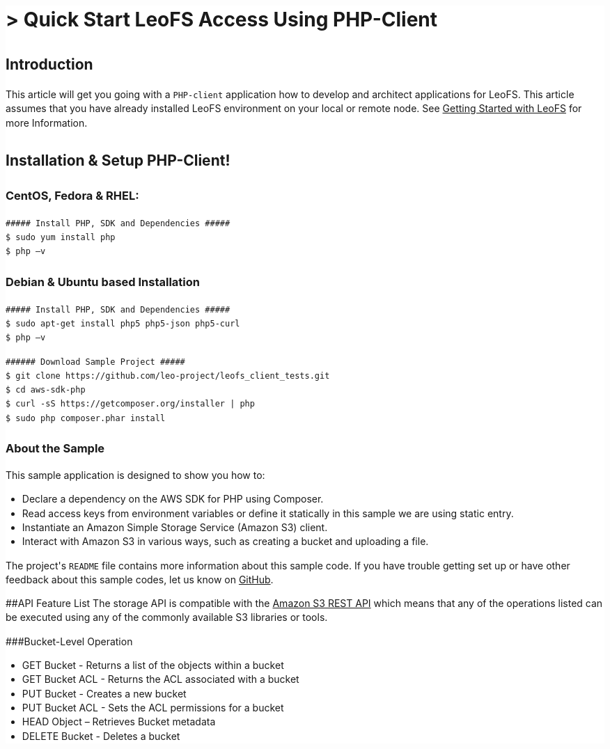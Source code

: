 # **> Quick Start LeoFS Access Using PHP-Client**
## Introduction
This article will get you going with a ``PHP-client`` application how to develop and architect applications for LeoFS. This article assumes that you have already installed LeoFS environment on your local or remote node. See [Getting Started with LeoFS](http://leo-project.net/leofs/docs/getting_started.html#getting-started) for more Information.
## Installation & Setup PHP-Client!

### CentOS, Fedora & RHEL:

```shell
##### Install PHP, SDK and Dependencies #####
$ sudo yum install php
$ php –v 
```

### Debian & Ubuntu based Installation

```shell
##### Install PHP, SDK and Dependencies #####
$ sudo apt-get install php5 php5-json php5-curl
$ php –v 
```

```shell
###### Download Sample Project #####
$ git clone https://github.com/leo-project/leofs_client_tests.git
$ cd aws-sdk-php
$ curl -sS https://getcomposer.org/installer | php
$ sudo php composer.phar install
```

### About the Sample    
This sample application is designed to show you how to:
 * Declare a dependency on the AWS SDK for PHP using Composer.
 * Read access keys from environment variables or define it statically in this sample we are using static entry.
 * Instantiate an Amazon Simple Storage Service (Amazon S3) client.
 * Interact with Amazon S3 in various ways, such as creating a bucket and uploading a file.

The project's ``README`` file contains more information about this sample code. If you have trouble getting set up or have other feedback about this sample codes, let us know on [GitHub](https://github.com/leo-project/leofs_client_tests/tree/develop/aws-sdk-php). 

##API Feature List
The storage API is compatible with the [Amazon S3 REST API](http://docs.aws.amazon.com/AmazonS3/latest/API/APIRest.html) which means that any of the operations listed can be executed using any of the commonly available S3 libraries or tools.

###Bucket-Level Operation                                                    
  * GET Bucket - Returns a list of the objects within a bucket
  * GET Bucket ACL - Returns the ACL associated with a bucket
  * PUT Bucket - Creates a new bucket
  * PUT Bucket ACL - Sets the ACL permissions for a bucket
  * HEAD Object – Retrieves Bucket metadata
  * DELETE Bucket - Deletes a bucket
